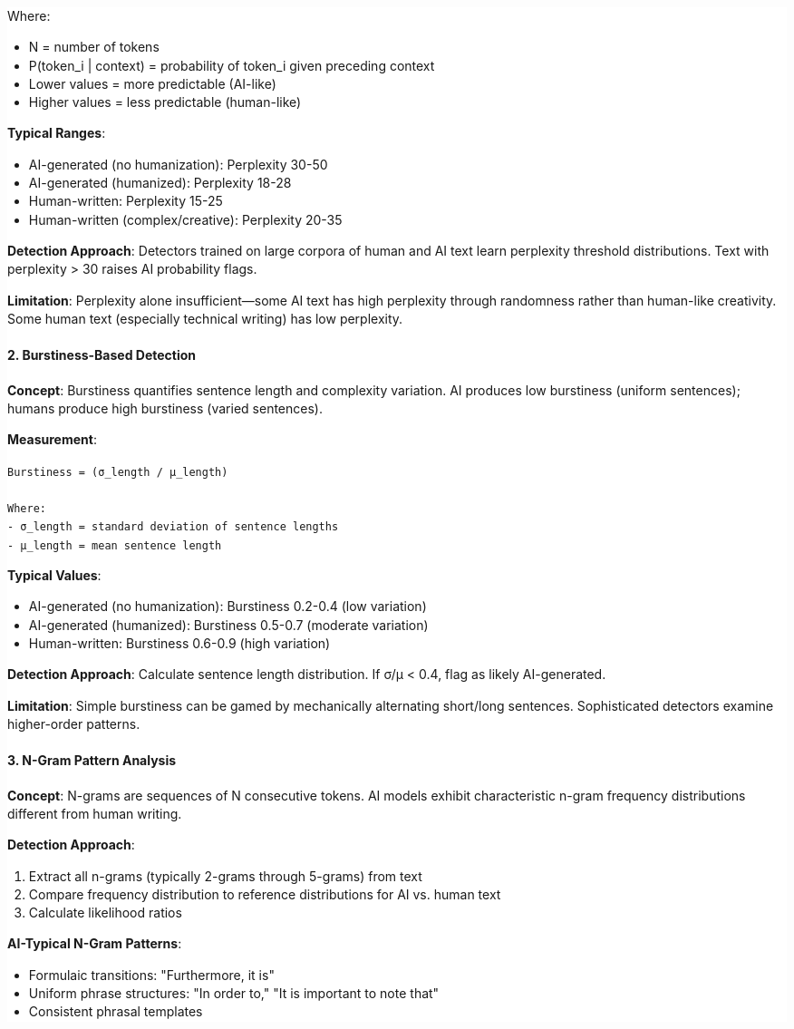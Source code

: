 Where:
- N = number of tokens
- P(token_i | context) = probability of token_i given preceding context
- Lower values = more predictable (AI-like)
- Higher values = less predictable (human-like)

**Typical Ranges**:
- AI-generated (no humanization): Perplexity 30-50
- AI-generated (humanized): Perplexity 18-28
- Human-written: Perplexity 15-25
- Human-written (complex/creative): Perplexity 20-35

**Detection Approach**: Detectors trained on large corpora of human and AI text learn perplexity threshold distributions. Text with perplexity > 30 raises AI probability flags.

**Limitation**: Perplexity alone insufficient—some AI text has high perplexity through randomness rather than human-like creativity. Some human text (especially technical writing) has low perplexity.

#### 2. Burstiness-Based Detection

**Concept**: Burstiness quantifies sentence length and complexity variation. AI produces low burstiness (uniform sentences); humans produce high burstiness (varied sentences).

**Measurement**:
```
Burstiness = (σ_length / μ_length)

Where:
- σ_length = standard deviation of sentence lengths
- μ_length = mean sentence length
```

**Typical Values**:
- AI-generated (no humanization): Burstiness 0.2-0.4 (low variation)
- AI-generated (humanized): Burstiness 0.5-0.7 (moderate variation)
- Human-written: Burstiness 0.6-0.9 (high variation)

**Detection Approach**: Calculate sentence length distribution. If σ/μ < 0.4, flag as likely AI-generated.

**Limitation**: Simple burstiness can be gamed by mechanically alternating short/long sentences. Sophisticated detectors examine higher-order patterns.

#### 3. N-Gram Pattern Analysis

**Concept**: N-grams are sequences of N consecutive tokens. AI models exhibit characteristic n-gram frequency distributions different from human writing.

**Detection Approach**:
1. Extract all n-grams (typically 2-grams through 5-grams) from text
2. Compare frequency distribution to reference distributions for AI vs. human text
3. Calculate likelihood ratios

**AI-Typical N-Gram Patterns**:
- Formulaic transitions: "Furthermore, it is"
- Uniform phrase structures: "In order to," "It is important to note that"
- Consistent phrasal templates
